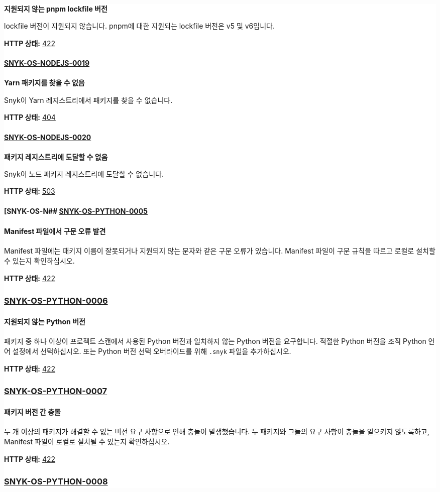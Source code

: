 **지원되지 않는 pnpm lockfile 버전**

lockfile 버전이 지원되지 않습니다. pnpm에 대한 지원되는 lockfile 버전은 v5 및 v6입니다.

**HTTP 상태:** [422](https://developer.mozilla.org/en-US/docs/Web/HTTP/Status/422)

#### [SNYK-OS-NODEJS-0019](error-catalog.md#snyk-os-nodejs-0019)

**Yarn 패키지를 찾을 수 없음**

Snyk이 Yarn 레지스트리에서 패키지를 찾을 수 없습니다.

**HTTP 상태:** [404](https://developer.mozilla.org/en-US/docs/Web/HTTP/Status/404)

#### [SNYK-OS-NODEJS-0020](error-catalog.md#snyk-os-nodejs-0020)

**패키지 레지스트리에 도달할 수 없음**

Snyk이 노드 패키지 레지스트리에 도달할 수 없습니다.

**HTTP 상태:** [503](https://developer.mozilla.org/en-US/docs/Web/HTTP/Status/503)

#### \[SNYK-OS-N## [SNYK-OS-PYTHON-0005](error-catalog.md#snyk-os-python-0005)

#### Manifest 파일에서 구문 오류 발견

Manifest 파일에는 패키지 이름이 잘못되거나 지원되지 않는 문자와 같은 구문 오류가 있습니다. Manifest 파일이 구문 규칙을 따르고 로컬로 설치할 수 있는지 확인하십시오.

**HTTP 상태:** [422](https://developer.mozilla.org/en-US/docs/Web/HTTP/Status/422)

### [SNYK-OS-PYTHON-0006](error-catalog.md#snyk-os-python-0006)

#### 지원되지 않는 Python 버전

패키지 중 하나 이상이 프로젝트 스캔에서 사용된 Python 버전과 일치하지 않는 Python 버전을 요구합니다. 적절한 Python 버전을 조직 Python 언어 설정에서 선택하십시오. 또는 Python 버전 선택 오버라이드를 위해 `.snyk` 파일을 추가하십시오.

**HTTP 상태:** [422](https://developer.mozilla.org/en-US/docs/Web/HTTP/Status/422)

### [SNYK-OS-PYTHON-0007](error-catalog.md#snyk-os-python-0007)

#### 패키지 버전 간 충돌

두 개 이상의 패키지가 해결할 수 없는 버전 요구 사항으로 인해 충돌이 발생했습니다. 두 패키지와 그들의 요구 사항이 충돌을 일으키지 않도록하고, Manifest 파일이 로컬로 설치될 수 있는지 확인하십시오.

**HTTP 상태:** [422](https://developer.mozilla.org/en-US/docs/Web/HTTP/Status/422)

### [SNYK-OS-PYTHON-0008](error-catalog.md#snyk-os-python-0008)
